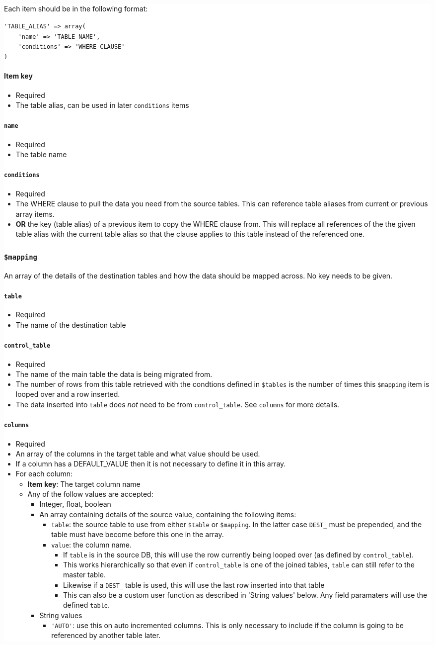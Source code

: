 Each item should be in the following format:

```
'TABLE_ALIAS' => array(
    'name' => 'TABLE_NAME',
	'conditions' => 'WHERE_CLAUSE'
)
```
#### <span id="migration-tables-key">Item key</span>
- Required
- The table alias, can be used in later `conditions` items

#### <span id="migration-tables-name">`name`</span>
- Required
- The table name

#### <span id="migration-tables-conditions">`conditions`</span>
- Required
- The WHERE clause to pull the data you need from the source tables. This can reference table aliases from current or previous array items.
- **OR** the key (table alias) of a previous item to copy the WHERE clause from. This will replace all references of the the given table alias with the current table alias so that the clause applies to this table instead of the referenced one.

### <span id="migration-mapping">`$mapping`</span>
An array of the details of the destination tables and how the data should be mapped across. No key needs to be given.

#### <span id="migration-mapping-table">`table`</span>
- Required
- The name of the destination table

#### <span id="migration-mapping-control-table">`control_table`</span>
- Required
- The name of the main table the data is being migrated from. 
- The number of rows from this table retrieved with the condtions defined in `$tables` is the number of times this `$mapping` item is looped over and a row inserted. 
- The data inserted into `table` does *not* need to be from `control_table`. See `columns` for more details.

#### <span id="migration-mapping-columns">`columns`</span>
- Required
- An array of the columns in the target table and what value should be used.
- If a column has a DEFAULT_VALUE then it is not necessary to define it in this array.
- For each column:
	- **Item key**: The target column name
	- Any of the follow values are accepted:
	    - Integer, float, boolean
	    - An array containing details of the source value, containing the following items:
			- `table`: the source table to use from either `$table` or `$mapping`. In the latter case `DEST_` must be prepended, and the table must have become before this one in the array.
			- `value`: the column name.
				- If `table` is in the source DB, this will use the row currently being looped over (as defined by `control_table`).
				- This works hierarchically so that even if `control_table` is one of the joined tables, `table` can still refer to the master table.
				- Likewise if a `DEST_` table is used, this will use the last row inserted into that table
		  		- This can also be a custom user function as described in 'String values' below. Any field paramaters will use the defined `table`.
		- String values
			- `'AUTO'`: use this on auto incremented columns. This is only necessary to include if the column is going to be referenced by another table later.